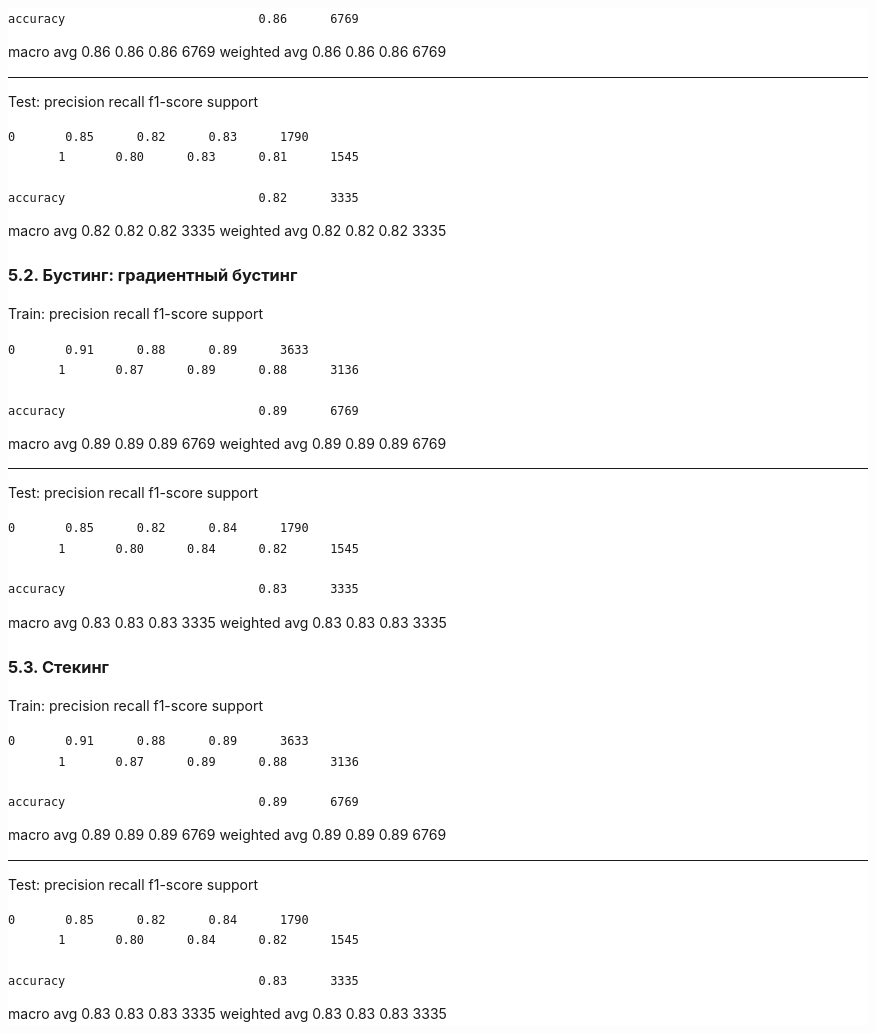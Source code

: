     accuracy                           0.86      6769
   macro avg       0.86      0.86      0.86      6769
weighted avg       0.86      0.86      0.86      6769

---

Test:               precision    recall  f1-score   support

    0       0.85      0.82      0.83      1790
           1       0.80      0.83      0.81      1545

    accuracy                           0.82      3335
   macro avg       0.82      0.82      0.82      3335
weighted avg       0.82      0.82      0.82      3335

### 5.2. Бустинг: градиентный бустинг


Train:               precision    recall  f1-score   support

    0       0.91      0.88      0.89      3633
           1       0.87      0.89      0.88      3136

    accuracy                           0.89      6769
   macro avg       0.89      0.89      0.89      6769
weighted avg       0.89      0.89      0.89      6769

---

Test:               precision    recall  f1-score   support

    0       0.85      0.82      0.84      1790
           1       0.80      0.84      0.82      1545

    accuracy                           0.83      3335
   macro avg       0.83      0.83      0.83      3335
weighted avg       0.83      0.83      0.83      3335

### 5.3. Стекинг


Train:               precision    recall  f1-score   support

    0       0.91      0.88      0.89      3633
           1       0.87      0.89      0.88      3136

    accuracy                           0.89      6769
   macro avg       0.89      0.89      0.89      6769
weighted avg       0.89      0.89      0.89      6769

---

Test:               precision    recall  f1-score   support

    0       0.85      0.82      0.84      1790
           1       0.80      0.84      0.82      1545

    accuracy                           0.83      3335
   macro avg       0.83      0.83      0.83      3335
weighted avg       0.83      0.83      0.83      3335
